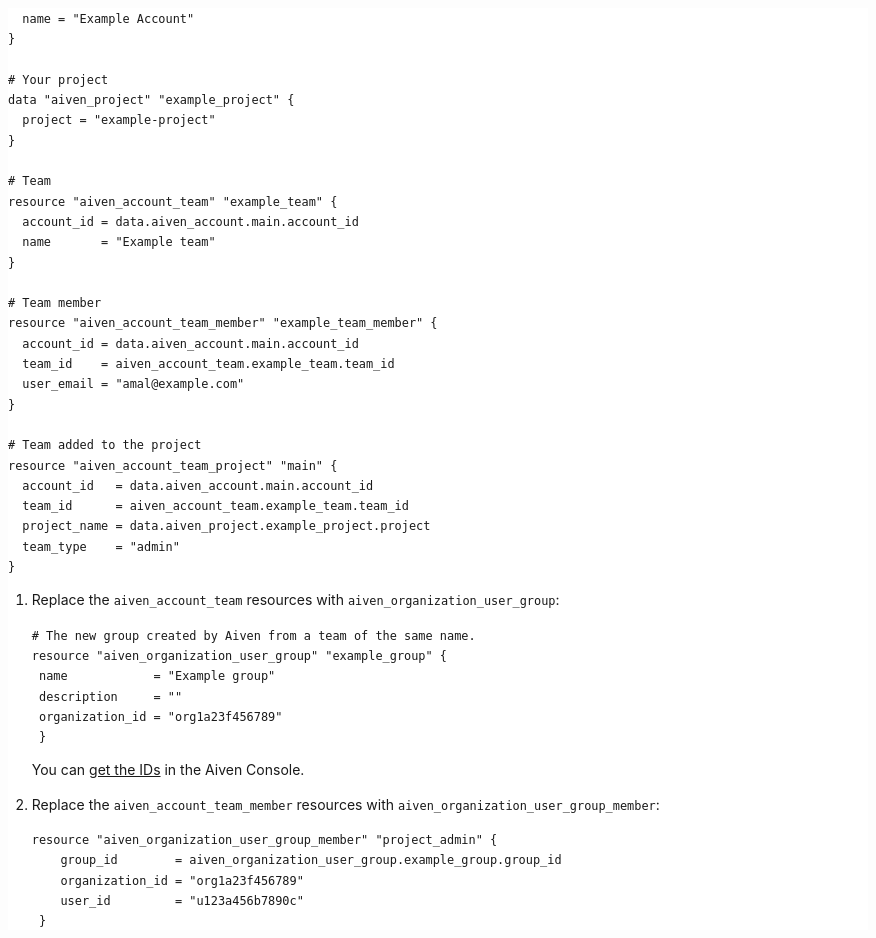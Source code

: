 ```hcl
  name = "Example Account"
}

# Your project
data "aiven_project" "example_project" {
  project = "example-project"
}

# Team
resource "aiven_account_team" "example_team" {
  account_id = data.aiven_account.main.account_id
  name       = "Example team"
}

# Team member
resource "aiven_account_team_member" "example_team_member" {
  account_id = data.aiven_account.main.account_id
  team_id    = aiven_account_team.example_team.team_id
  user_email = "amal@example.com"
}

# Team added to the project
resource "aiven_account_team_project" "main" {
  account_id   = data.aiven_account.main.account_id
  team_id      = aiven_account_team.example_team.team_id
  project_name = data.aiven_project.example_project.project
  team_type    = "admin"
}
```

1. Replace the `aiven_account_team` resources with
   `aiven_organization_user_group`:

   ```hcl
   # The new group created by Aiven from a team of the same name.
   resource "aiven_organization_user_group" "example_group" {
    name            = "Example group"
    description     = ""
    organization_id = "org1a23f456789"
    }
   ```

   You can [get the IDs](https://docs.aiven.io/docs/platform/reference/get-resource-IDs) in the Aiven Console.

2. Replace the `aiven_account_team_member` resources with
   `aiven_organization_user_group_member`:

   ```hcl
   resource "aiven_organization_user_group_member" "project_admin" {
       group_id        = aiven_organization_user_group.example_group.group_id
       organization_id = "org1a23f456789"
       user_id         = "u123a456b7890c"
    }
   ```
